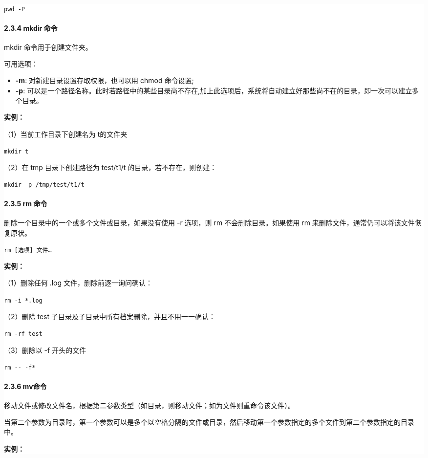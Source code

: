```
pwd -P
```

#### 2.3.4 mkdir 命令

mkdir 命令用于创建文件夹。

可用选项：

- **-m**: 对新建目录设置存取权限，也可以用 chmod 命令设置;
- **-p**: 可以是一个路径名称。此时若路径中的某些目录尚不存在,加上此选项后，系统将自动建立好那些尚不在的目录，即一次可以建立多个目录。

**实例：**

（1）当前工作目录下创建名为 t的文件夹

```
mkdir t
```

（2）在 tmp 目录下创建路径为 test/t1/t 的目录，若不存在，则创建：

```
mkdir -p /tmp/test/t1/t
```

#### 2.3.5 rm 命令

删除一个目录中的一个或多个文件或目录，如果没有使用 -r 选项，则 rm 不会删除目录。如果使用 rm 来删除文件，通常仍可以将该文件恢复原状。

```
rm [选项] 文件…
```

**实例：**

（1）删除任何 .log 文件，删除前逐一询问确认：

```
rm -i *.log
```

（2）删除 test 子目录及子目录中所有档案删除，并且不用一一确认：

```
rm -rf test
```

（3）删除以 -f 开头的文件

```
rm -- -f*
```

#### 2.3.6 mv命令

移动文件或修改文件名，根据第二参数类型（如目录，则移动文件；如为文件则重命令该文件）。

当第二个参数为目录时，第一个参数可以是多个以空格分隔的文件或目录，然后移动第一个参数指定的多个文件到第二个参数指定的目录中。

**实例：**
